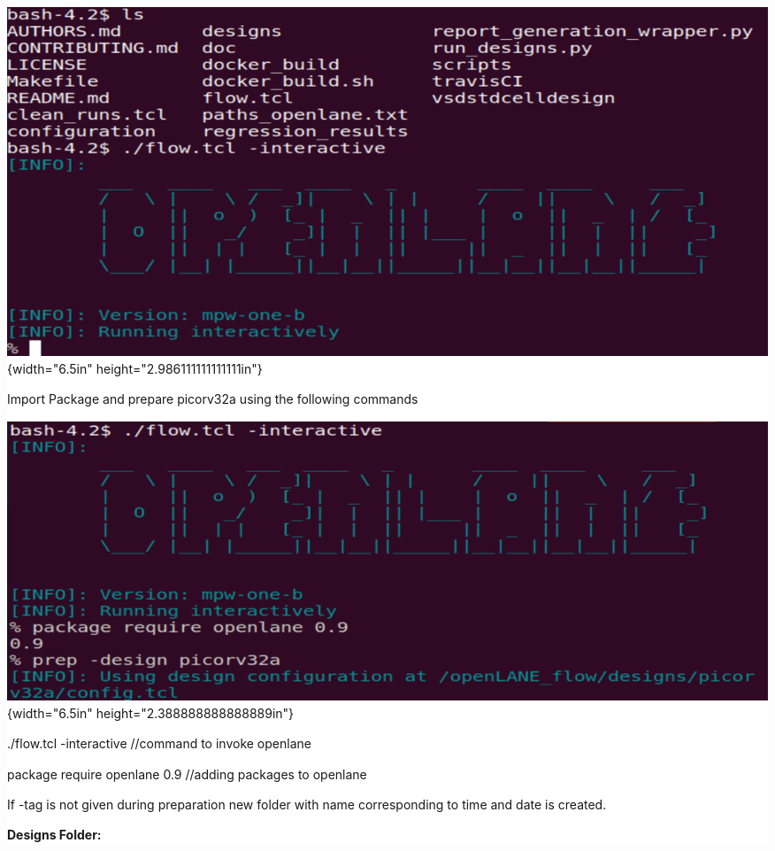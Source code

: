 ![](media/image18.png){width="6.5in" height="2.986111111111111in"}

Import Package and prepare picorv32a using the following commands

![](media/image7.png){width="6.5in" height="2.388888888888889in"}

./flow.tcl -interactive //command to invoke openlane

package require openlane 0.9 //adding packages to openlane

If -tag is not given during preparation new folder with name corresponding to time and date is created.

**Designs Folder:**

